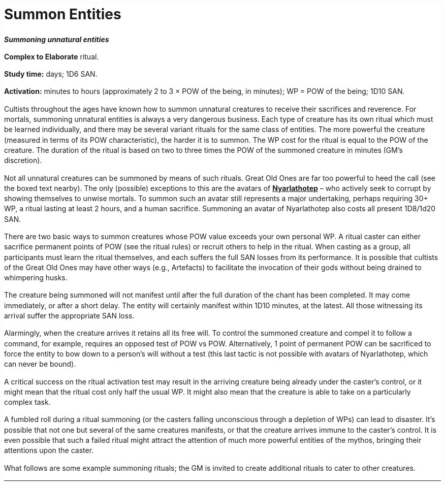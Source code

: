 
# Summon Entities

**_Summoning unnatural entities_**

**Complex to Elaborate** ritual.

**Study time:** days; 1D6 SAN.

**Activation:** minutes to hours (approximately 2 to 3 × POW of the being, in minutes); WP = POW of the being; 1D10 SAN.

Cultists throughout the ages have known how to summon unnatural creatures to receive their sacrifices and reverence. For mortals, summoning unnatural entities is always a very dangerous business. Each type of creature has its own ritual which must be learned individually, and there may be several variant rituals for the same class of entities. The more powerful the creature (measured in terms of its POW characteristic), the harder it is to summon. The WP cost for the ritual is equal to the POW of the creature. The duration of the ritual is based on two to three times the POW of the summoned creature in minutes (GM’s discretion).

Not all unnatural creatures can be summoned by means of such rituals. Great Old Ones are far too powerful to heed the call (see the boxed text nearby). The only (possible) exceptions to this are the avatars of [**Nyarlathotep**](https://cthulhueternal.com/open-mythos-entities-l-z#Nyarlathotep) – who actively seek to corrupt by showing themselves to unwise mortals. To summon such an avatar still represents a major undertaking, perhaps requiring 30+ WP, a ritual lasting at least 2 hours, and a human sacrifice. Summoning an avatar of Nyarlathotep also costs all present 1D8/1d20 SAN.

There are two basic ways to summon creatures whose POW value exceeds your own personal WP. A ritual caster can either sacrifice permanent points of POW (see the ritual rules) or recruit others to help in the ritual. When casting as a group, all participants must learn the ritual themselves, and each suffers the full SAN losses from its performance. It is possible that cultists of the Great Old Ones may have other ways (e.g., Artefacts) to facilitate the invocation of their gods without being drained to whimpering husks.

The creature being summoned will not manifest until after the full duration of the chant has been completed. It may come immediately, or after a short delay. The entity will certainly manifest within 1D10 minutes, at the latest. All those witnessing its arrival suffer the appropriate SAN loss.

Alarmingly, when the creature arrives it retains all its free will. To control the summoned creature and compel it to follow a command, for example, requires an opposed test of POW vs POW. Alternatively, 1 point of permanent POW can be sacrificed to force the entity to bow down to a person’s will without a test (this last tactic is not possible with avatars of Nyarlathotep, which can never be bound).

A critical success on the ritual activation test may result in the arriving creature being already under the caster’s control, or it might mean that the ritual cost only half the usual WP. It might also mean that the creature is able to take on a particularly complex task.

A fumbled roll during a ritual summoning (or the casters falling unconscious through a depletion of WPs) can lead to disaster. It’s possible that not one but several of the same creatures manifests, or that the creature arrives immune to the caster’s control. It is even possible that such a failed ritual might attract the attention of much more powerful entities of the mythos, bringing their attentions upon the caster.

What follows are some example summoning rituals; the GM is invited to create additional rituals to cater to other creatures.

---